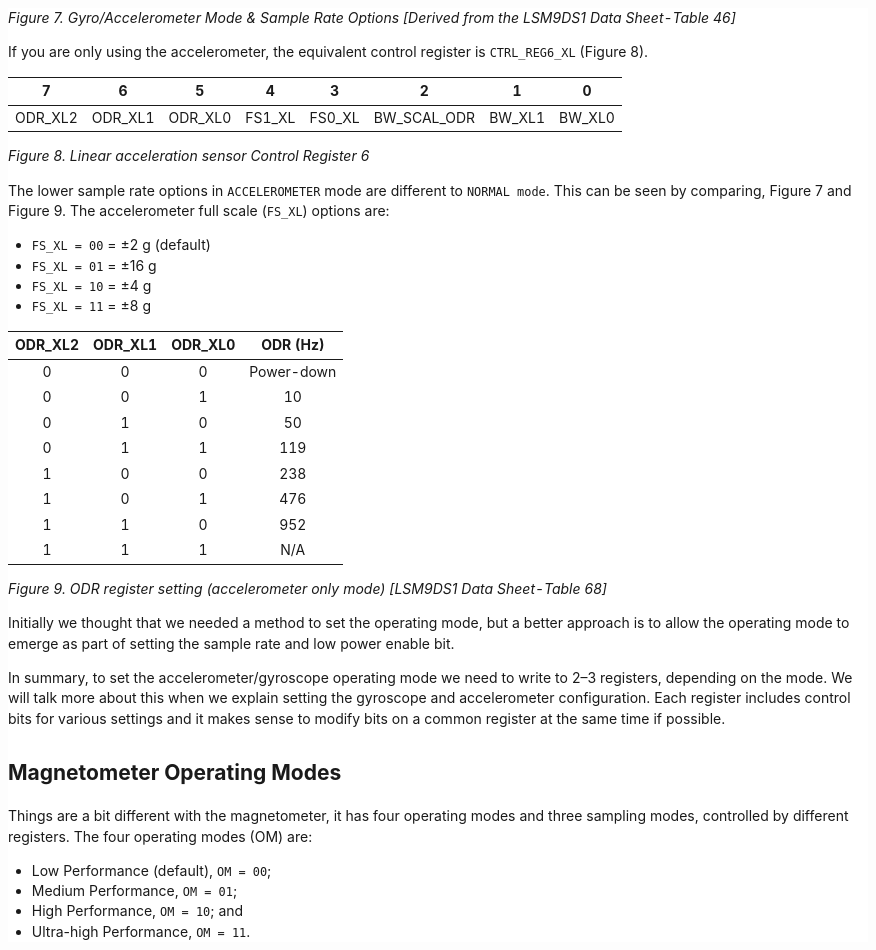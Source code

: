 *Figure 7. Gyro/Accelerometer Mode & Sample Rate Options [Derived from the LSM9DS1 Data Sheet - Table 46]*

If you are only using the accelerometer, the equivalent control register is `CTRL_REG6_XL` (Figure 8).

|    7    |    6    |    5    |    4   |    3   |      2      |    1   |    0   |
|:-------:|:-------:|:-------:|:------:|:------:|:-----------:|:------:|:------:|
| ODR_XL2 | ODR_XL1 | ODR_XL0 | FS1_XL | FS0_XL | BW_SCAL_ODR | BW_XL1 | BW_XL0 |

*Figure 8. Linear acceleration sensor Control Register 6*

The lower sample rate options in `ACCELEROMETER` mode are different to `NORMAL mode`. This can be seen by comparing, Figure 7 and Figure 9. The accelerometer full scale (`FS_XL`) options are:

- `FS_XL = 00` = ±2 g (default)
- `FS_XL = 01` = ±16 g
- `FS_XL = 10` = ±4 g
- `FS_XL = 11` = ±8 g

| ODR_XL2 | ODR_XL1 | ODR_XL0 |  ODR (Hz)  |
|:-------:|:-------:|:-------:|:----------:|
|    0    |    0    |    0    | Power-down |
|    0    |    0    |    1    |     10     |
|    0    |    1    |    0    |     50     |
|    0    |    1    |    1    |     119    |
|    1    |    0    |    0    |     238    |
|    1    |    0    |    1    |     476    |
|    1    |    1    |    0    |     952    |
|    1    |    1    |    1    |     N/A    |

*Figure 9. ODR register setting (accelerometer only mode) [LSM9DS1 Data Sheet - Table 68]*

Initially we thought that we needed a method to set the operating mode, but a better approach is to allow the operating mode to emerge as part of setting the sample rate and low power enable bit.

In summary, to set the accelerometer/gyroscope operating mode we need to write to 2–3 registers, depending on the mode. We will talk more about this when we explain setting the gyroscope and accelerometer configuration. Each register includes control bits for various settings and it makes sense to modify bits on a common register at the same time if possible.

## Magnetometer Operating Modes

Things are a bit different with the magnetometer, it has four operating modes and three sampling modes, controlled by different registers. The four operating modes (OM) are:

- Low Performance (default), `OM = 00`; 
- Medium Performance, `OM = 01`;
- High Performance, `OM = 10`; and
- Ultra-high Performance, `OM = 11`.
